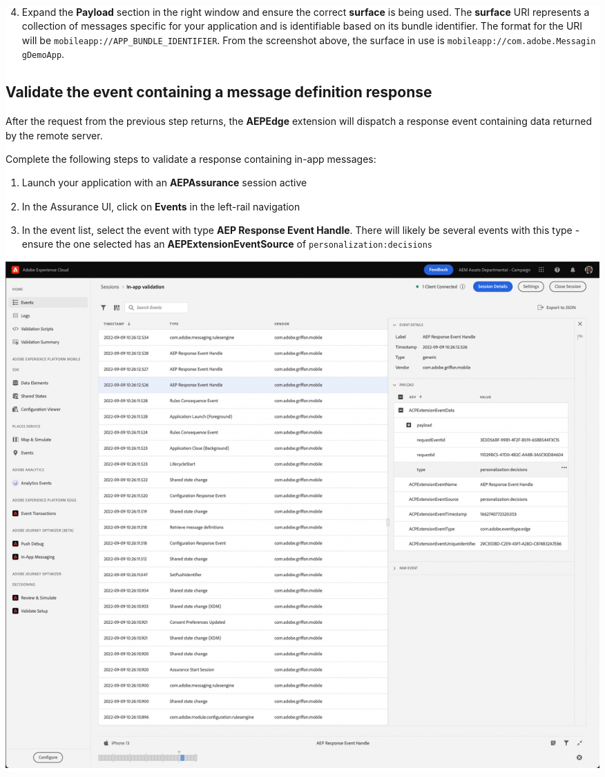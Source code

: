 4. Expand the **Payload** section in the right window and ensure the correct **surface** is being used. The **surface** URI represents a collection of messages specific for your application and is identifiable based on its bundle identifier. The format for the URI will be `mobileapp://APP_BUNDLE_IDENTIFIER`.  From the screenshot above, the surface in use is `mobileapp://com.adobe.MessagingDemoApp`.

## Validate the event containing a message definition response

After the request from the previous step returns, the **AEPEdge** extension will dispatch a response event containing data returned by the remote server.

Complete the following steps to validate a response containing in-app messages:

1. Launch your application with an **AEPAssurance** session active

2. In the Assurance UI, click on **Events** in the left-rail navigation

3. In the event list, select the event with type **AEP Response Event Handle**. There will likely be several events with this type - ensure the one selected has an **AEPExtensionEventSource** of `personalization:decisions`

![AEP Response Event Handle](./assets/validate-messages/message-response.png)

